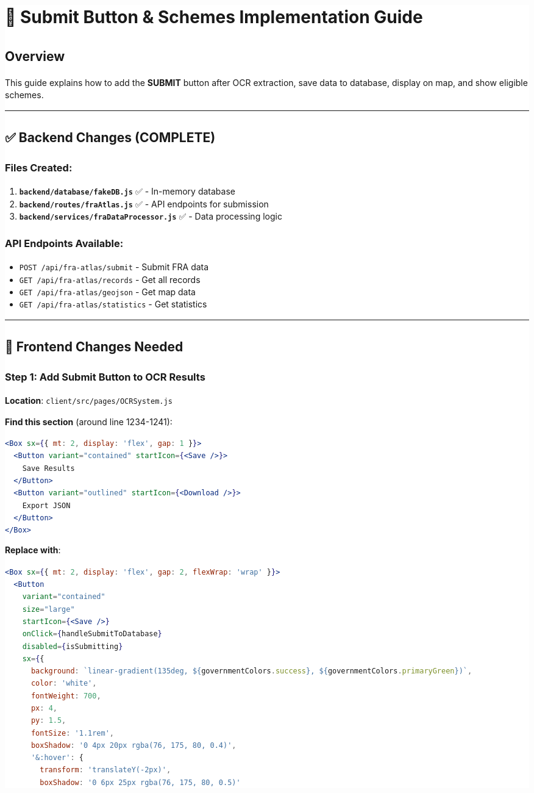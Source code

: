 # 🚀 Submit Button & Schemes Implementation Guide

## Overview
This guide explains how to add the **SUBMIT** button after OCR extraction, save data to database, display on map, and show eligible schemes.

---

## ✅ Backend Changes (COMPLETE)

### Files Created:
1. **`backend/database/fakeDB.js`** ✅ - In-memory database
2. **`backend/routes/fraAtlas.js`** ✅ - API endpoints for submission
3. **`backend/services/fraDataProcessor.js`** ✅ - Data processing logic

### API Endpoints Available:
- `POST /api/fra-atlas/submit` - Submit FRA data
- `GET /api/fra-atlas/records` - Get all records
- `GET /api/fra-atlas/geojson` - Get map data
- `GET /api/fra-atlas/statistics` - Get statistics

---

## 🔄 Frontend Changes Needed

### Step 1: Add Submit Button to OCR Results

**Location**: `client/src/pages/OCRSystem.js`

**Find this section** (around line 1234-1241):
```jsx
<Box sx={{ mt: 2, display: 'flex', gap: 1 }}>
  <Button variant="contained" startIcon={<Save />}>
    Save Results
  </Button>
  <Button variant="outlined" startIcon={<Download />}>
    Export JSON
  </Button>
</Box>
```

**Replace with**:
```jsx
<Box sx={{ mt: 2, display: 'flex', gap: 2, flexWrap: 'wrap' }}>
  <Button 
    variant="contained" 
    size="large"
    startIcon={<Save />}
    onClick={handleSubmitToDatabase}
    disabled={isSubmitting}
    sx={{
      background: `linear-gradient(135deg, ${governmentColors.success}, ${governmentColors.primaryGreen})`,
      color: 'white',
      fontWeight: 700,
      px: 4,
      py: 1.5,
      fontSize: '1.1rem',
      boxShadow: '0 4px 20px rgba(76, 175, 80, 0.4)',
      '&:hover': {
        transform: 'translateY(-2px)',
        boxShadow: '0 6px 25px rgba(76, 175, 80, 0.5)'
```